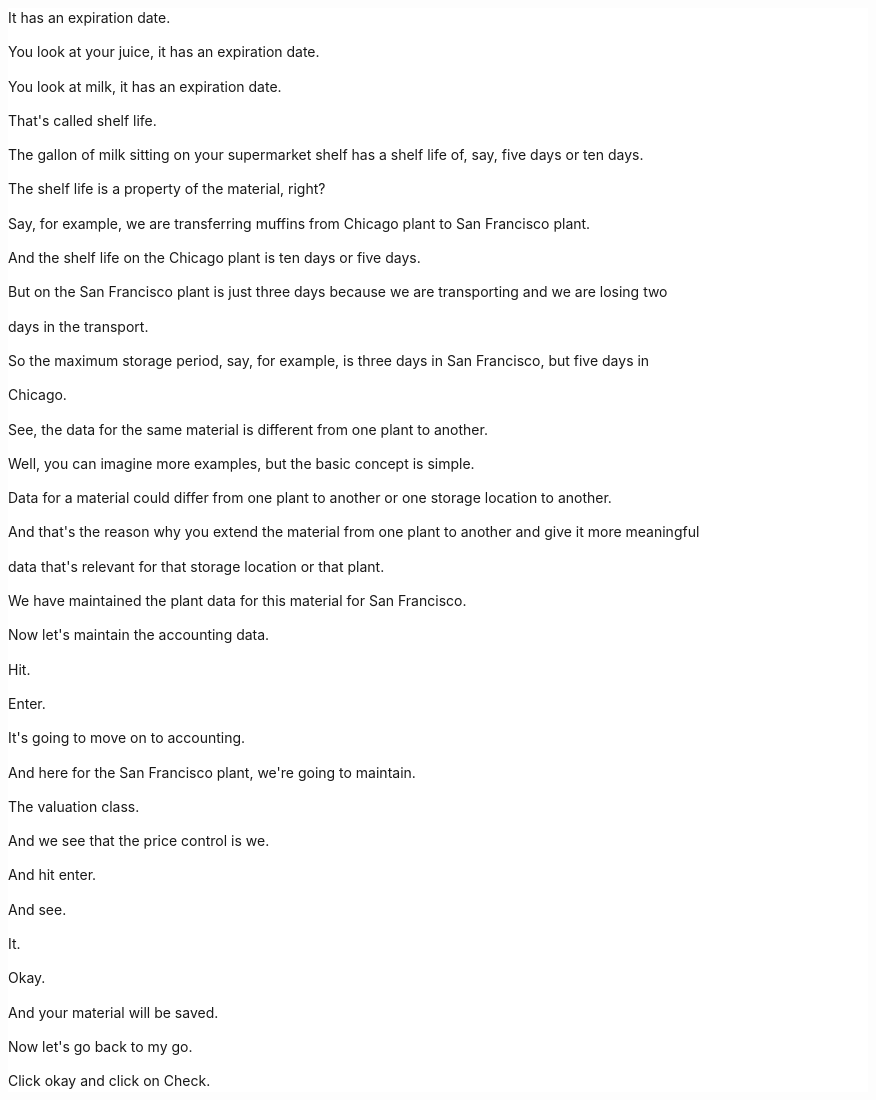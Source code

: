 It has an expiration date.

You look at your juice, it has an expiration date.

You look at milk, it has an expiration date.

That's called shelf life.

The gallon of milk sitting on your supermarket shelf has a shelf life of, say, five days or ten days.

The shelf life is a property of the material, right?

Say, for example, we are transferring muffins from Chicago plant to San Francisco plant.

And the shelf life on the Chicago plant is ten days or five days.

But on the San Francisco plant is just three days because we are transporting and we are losing two

days in the transport.

So the maximum storage period, say, for example, is three days in San Francisco, but five days in

Chicago.

See, the data for the same material is different from one plant to another.

Well, you can imagine more examples, but the basic concept is simple.

Data for a material could differ from one plant to another or one storage location to another.

And that's the reason why you extend the material from one plant to another and give it more meaningful

data that's relevant for that storage location or that plant.

We have maintained the plant data for this material for San Francisco.

Now let's maintain the accounting data.

Hit.

Enter.

It's going to move on to accounting.

And here for the San Francisco plant, we're going to maintain.

The valuation class.

And we see that the price control is we.

And hit enter.

And see.

It.

Okay.

And your material will be saved.

Now let's go back to my go.

Click okay and click on Check.
